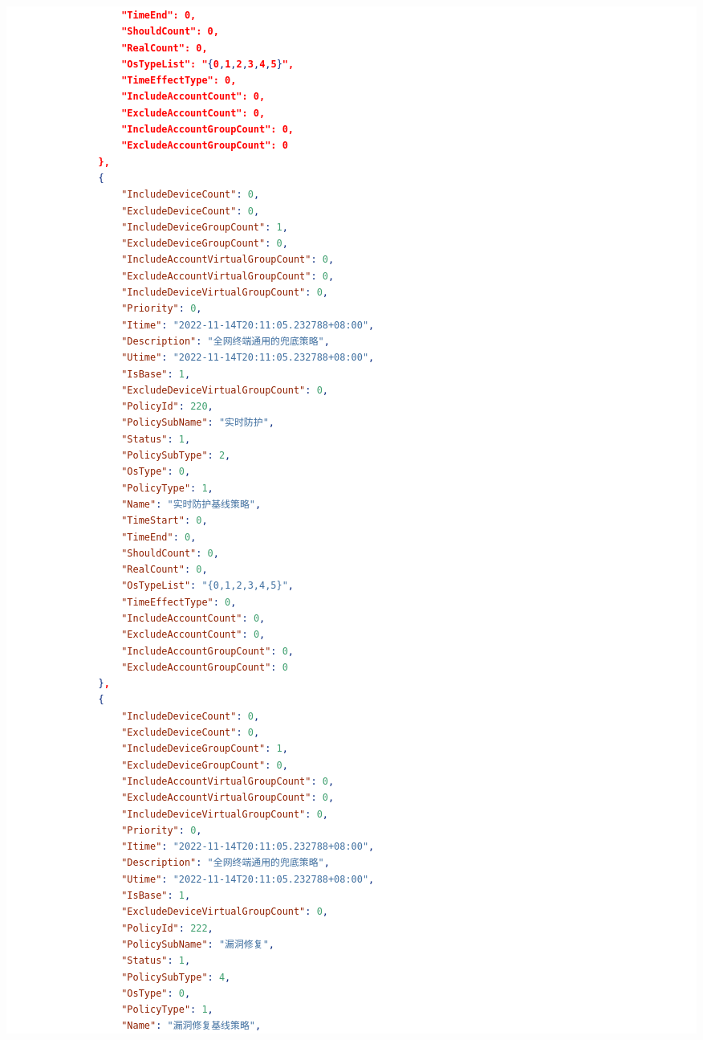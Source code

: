 ```json
                    "TimeEnd": 0,
                    "ShouldCount": 0,
                    "RealCount": 0,
                    "OsTypeList": "{0,1,2,3,4,5}",
                    "TimeEffectType": 0,
                    "IncludeAccountCount": 0,
                    "ExcludeAccountCount": 0,
                    "IncludeAccountGroupCount": 0,
                    "ExcludeAccountGroupCount": 0
                },
                {
                    "IncludeDeviceCount": 0,
                    "ExcludeDeviceCount": 0,
                    "IncludeDeviceGroupCount": 1,
                    "ExcludeDeviceGroupCount": 0,
                    "IncludeAccountVirtualGroupCount": 0,
                    "ExcludeAccountVirtualGroupCount": 0,
                    "IncludeDeviceVirtualGroupCount": 0,
                    "Priority": 0,
                    "Itime": "2022-11-14T20:11:05.232788+08:00",
                    "Description": "全网终端通用的兜底策略",
                    "Utime": "2022-11-14T20:11:05.232788+08:00",
                    "IsBase": 1,
                    "ExcludeDeviceVirtualGroupCount": 0,
                    "PolicyId": 220,
                    "PolicySubName": "实时防护",
                    "Status": 1,
                    "PolicySubType": 2,
                    "OsType": 0,
                    "PolicyType": 1,
                    "Name": "实时防护基线策略",
                    "TimeStart": 0,
                    "TimeEnd": 0,
                    "ShouldCount": 0,
                    "RealCount": 0,
                    "OsTypeList": "{0,1,2,3,4,5}",
                    "TimeEffectType": 0,
                    "IncludeAccountCount": 0,
                    "ExcludeAccountCount": 0,
                    "IncludeAccountGroupCount": 0,
                    "ExcludeAccountGroupCount": 0
                },
                {
                    "IncludeDeviceCount": 0,
                    "ExcludeDeviceCount": 0,
                    "IncludeDeviceGroupCount": 1,
                    "ExcludeDeviceGroupCount": 0,
                    "IncludeAccountVirtualGroupCount": 0,
                    "ExcludeAccountVirtualGroupCount": 0,
                    "IncludeDeviceVirtualGroupCount": 0,
                    "Priority": 0,
                    "Itime": "2022-11-14T20:11:05.232788+08:00",
                    "Description": "全网终端通用的兜底策略",
                    "Utime": "2022-11-14T20:11:05.232788+08:00",
                    "IsBase": 1,
                    "ExcludeDeviceVirtualGroupCount": 0,
                    "PolicyId": 222,
                    "PolicySubName": "漏洞修复",
                    "Status": 1,
                    "PolicySubType": 4,
                    "OsType": 0,
                    "PolicyType": 1,
                    "Name": "漏洞修复基线策略",
```